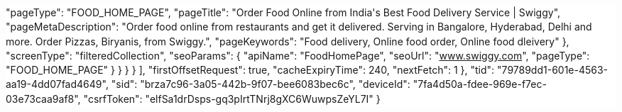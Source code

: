 "pageType": "FOOD_HOME_PAGE",
"pageTitle": "Order Food Online from India's Best Food Delivery Service | Swiggy",
"pageMetaDescription": "Order food online from restaurants and get it delivered. Serving in Bangalore, Hyderabad, Delhi and more. Order Pizzas, Biryanis, from Swiggy.",
"pageKeywords": "Food delivery, Online food order, Online food dleivery"
},
"screenType": "filteredCollection",
"seoParams": {
"apiName": "FoodHomePage",
"seoUrl": "www.swiggy.com",
"pageType": "FOOD_HOME_PAGE"
}
}
}
}
],
"firstOffsetRequest": true,
"cacheExpiryTime": 240,
"nextFetch": 1
},
"tid": "79789dd1-601e-4563-aa19-4dd07fad4649",
"sid": "brza7c96-3a05-442b-9f07-bee6083bec6c",
"deviceId": "7fa4d50a-fdee-969e-f7ec-03e73caa9af8",
"csrfToken": "elfSa1drDsps-gq3pIrtTNrj8gXC6WuwpsZeYL7I"
}